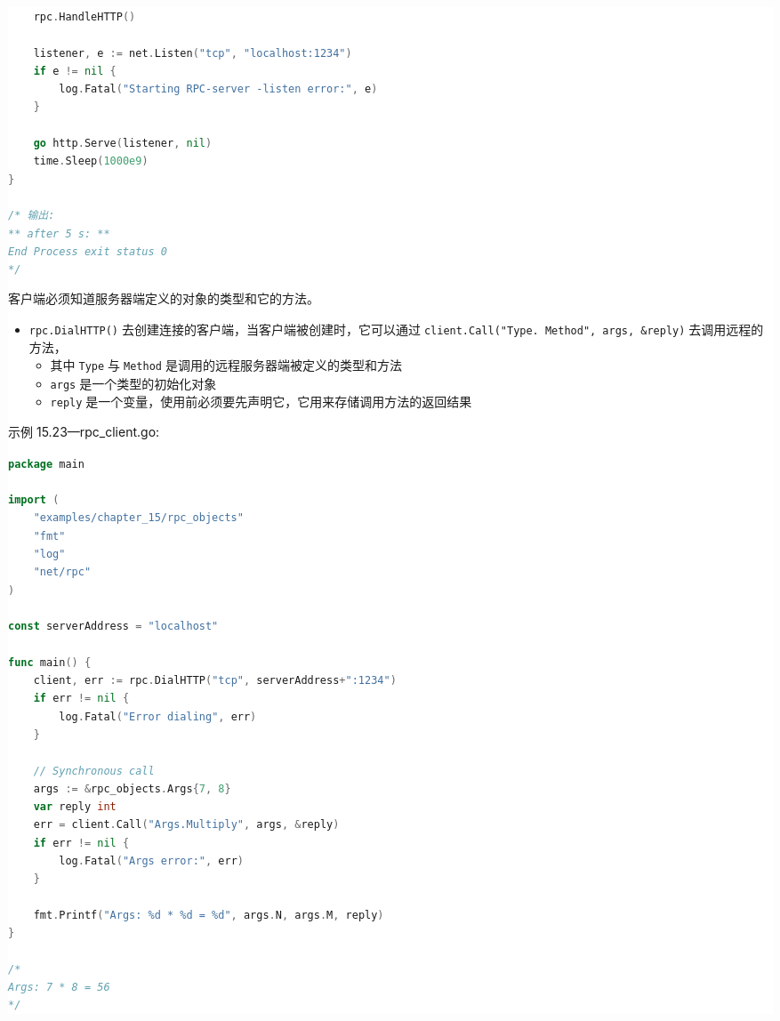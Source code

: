 ```go
	rpc.HandleHTTP()

	listener, e := net.Listen("tcp", "localhost:1234")
	if e != nil {
		log.Fatal("Starting RPC-server -listen error:", e)
	}

	go http.Serve(listener, nil)
	time.Sleep(1000e9)
}

/* 输出:
** after 5 s: **  
End Process exit status 0
*/
```

客户端必须知道服务器端定义的对象的类型和它的方法。

+ `rpc.DialHTTP()` 去创建连接的客户端，当客户端被创建时，它可以通过 `client.Call("Type. Method", args, &reply)` 去调用远程的方法，
  + 其中 `Type` 与 `Method` 是调用的远程服务器端被定义的类型和方法
  + `args` 是一个类型的初始化对象
  + `reply` 是一个变量，使用前必须要先声明它，它用来存储调用方法的返回结果

示例 15.23—rpc_client.go:

```go
package main

import (
	"examples/chapter_15/rpc_objects"
	"fmt"
	"log"
	"net/rpc"
)

const serverAddress = "localhost"

func main() {
	client, err := rpc.DialHTTP("tcp", serverAddress+":1234")
	if err != nil {
		log.Fatal("Error dialing", err)
	}

	// Synchronous call
	args := &rpc_objects.Args{7, 8}
	var reply int
	err = client.Call("Args.Multiply", args, &reply)
	if err != nil {
		log.Fatal("Args error:", err)
	}
	
	fmt.Printf("Args: %d * %d = %d", args.N, args.M, reply)
}

/*
Args: 7 * 8 = 56
*/
```
